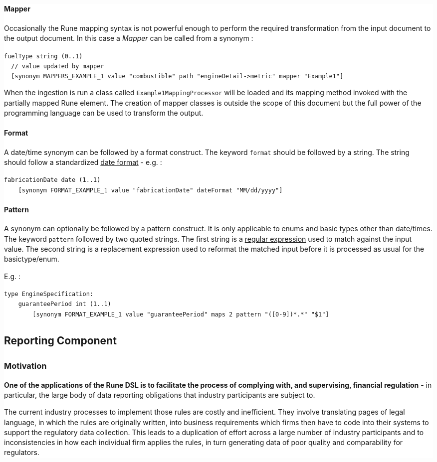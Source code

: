 #### Mapper

Occasionally the Rune mapping syntax is not powerful enough to perform the required transformation from the input document to the output document. In this case a *Mapper* can be called from a synonym :

```
fuelType string (0..1)
  // value updated by mapper
  [synonym MAPPERS_EXAMPLE_1 value "combustible" path "engineDetail->metric" mapper "Example1"]
```

When the ingestion is run a class called `Example1MappingProcessor` will be loaded and its mapping method invoked with the partially mapped Rune element. The creation of mapper classes is outside the scope of this document but the full power of the programming language can be used to transform the output.

#### Format

A date/time synonym can be followed by a format construct. The keyword `format` should be followed by a string. The string should follow a standardized [date format](https://docs.oracle.com/javase/8/docs/api/java/time/format/DateTimeFormatter.html) - e.g. :

```
fabricationDate date (1..1)
	[synonym FORMAT_EXAMPLE_1 value "fabricationDate" dateFormat "MM/dd/yyyy"]
```

#### Pattern

A synonym can optionally be followed by a pattern construct. It is only applicable to enums and basic types other than date/times. The keyword `pattern` followed by two quoted strings. The first string is a [regular expression](https://docs.oracle.com/javase/7/docs/api/java/util/regex/Pattern.html) used to match against the input value. The second string is a replacement expression used to reformat the matched input before it is processed as usual for the basictype/enum.

E.g. :

```
type EngineSpecification:
	guaranteePeriod int (1..1)
		[synonym FORMAT_EXAMPLE_1 value "guaranteePeriod" maps 2 pattern "([0-9])*.*" "$1"]
```

## Reporting Component

### Motivation

**One of the applications of the Rune DSL is to facilitate the process of complying with, and supervising, financial regulation** - in particular, the large body of data reporting obligations that industry participants are subject to.

The current industry processes to implement those rules are costly and inefficient. They involve translating pages of legal language, in which the rules are originally written, into business requirements which firms then have to code into their systems to support the regulatory data collection. This leads to a duplication of effort across a large number of industry participants and to inconsistencies in how each individual firm applies the rules, in turn generating data of poor quality and comparability for regulators.
